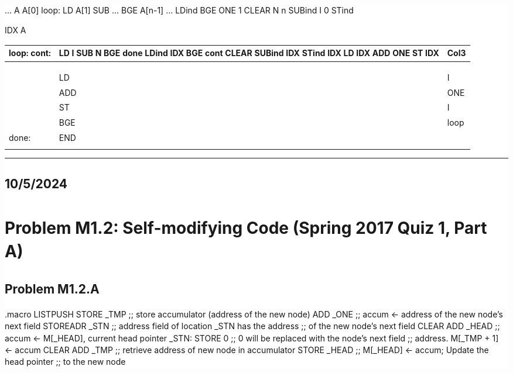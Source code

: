  …
 A A[0] loop: LD
 A[1]  SUB
 …  BGE
 A[n-1]
 …  LDind
 BGE
 ONE 1
 CLEAR
 N n
 SUBind
 I 0
 STind

 IDX A

|loop: cont:|LD I SUB N BGE done LDind IDX BGE cont CLEAR SUBind IDX STind IDX LD IDX ADD ONE ST IDX|Col3|
|---|---|---|
||||
||||
||||
||LD|I|
||ADD|ONE|
||ST|I|
||BGE|loop|
|done:|END||
||||


-----

## 10/5/2024

# Problem M1.2: Self-modifying Code (Spring 2017 Quiz 1, Part A)

## Problem M1.2.A

 .macro LISTPUSH STORE _TMP ;; store accumulator (address of the new node)
 ADD _ONE ;; accum <- address of the new node’s next field
 STOREADR _STN ;; address field of location _STN has the address ;; of the new node’s next field
 CLEAR ADD _HEAD  ;; accum <- M[_HEAD], current head pointer
 _STN: STORE 0  ;; 0 will be replaced with the node’s next field  ;; address. M[_TMP + 1] <- accum
 CLEAR
 ADD _TMP ;; retrieve address of new node in accumulator
 STORE _HEAD  ;; M[_HEAD] <- accum; Update the head pointer  ;; to the new node
